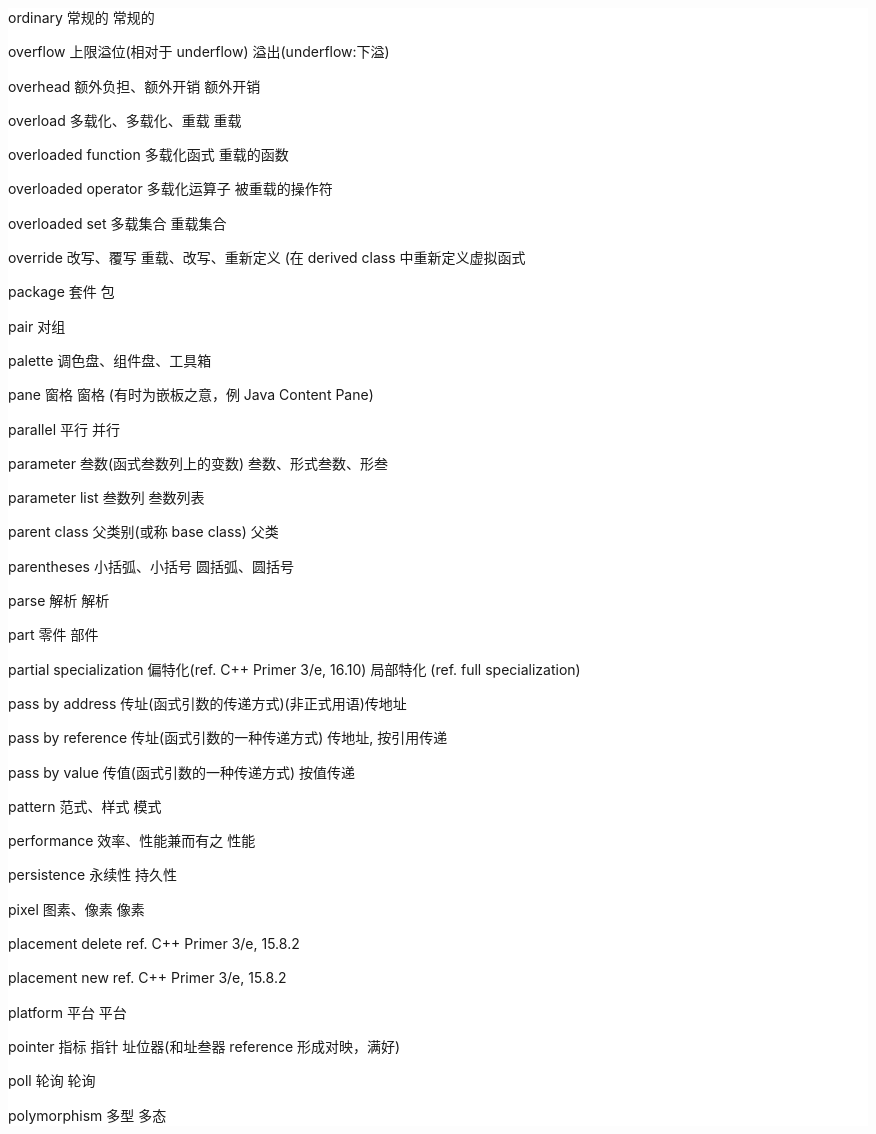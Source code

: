 ordinary 常规的 常规的

overflow 上限溢位(相对于 underflow) 溢出(underflow:下溢)

overhead 额外负担、额外开销 额外开销

overload 多载化、多载化、重载 重载

overloaded function 多载化函式 重载的函数

overloaded operator 多载化运算子 被重载的操作符

overloaded set 多载集合 重载集合

override 改写、覆写 重载、改写、重新定义 (在 derived class 中重新定义虚拟函式

package 套件 包

pair 对组

palette 调色盘、组件盘、工具箱

pane 窗格 窗格 (有时为嵌板之意，例 Java Content Pane)

parallel 平行 并行

parameter 叁数(函式叁数列上的变数) 叁数、形式叁数、形叁

parameter list 叁数列 叁数列表

parent class 父类别(或称 base class) 父类

parentheses 小括弧、小括号 圆括弧、圆括号

parse 解析 解析

part 零件 部件

partial specialization 偏特化(ref. C++ Primer 3/e, 16.10) 局部特化 (ref. full specialization)

pass by address 传址(函式引数的传递方式)(非正式用语)传地址

pass by reference 传址(函式引数的一种传递方式) 传地址, 按引用传递

pass by value 传值(函式引数的一种传递方式) 按值传递

pattern 范式、样式 模式

performance 效率、性能兼而有之 性能

persistence 永续性 持久性

pixel 图素、像素 像素

placement delete ref. C++ Primer 3/e, 15.8.2

placement new ref. C++ Primer 3/e, 15.8.2

platform 平台 平台

pointer 指标 指针 址位器(和址叁器 reference 形成对映，满好)

poll 轮询 轮询

polymorphism 多型 多态
